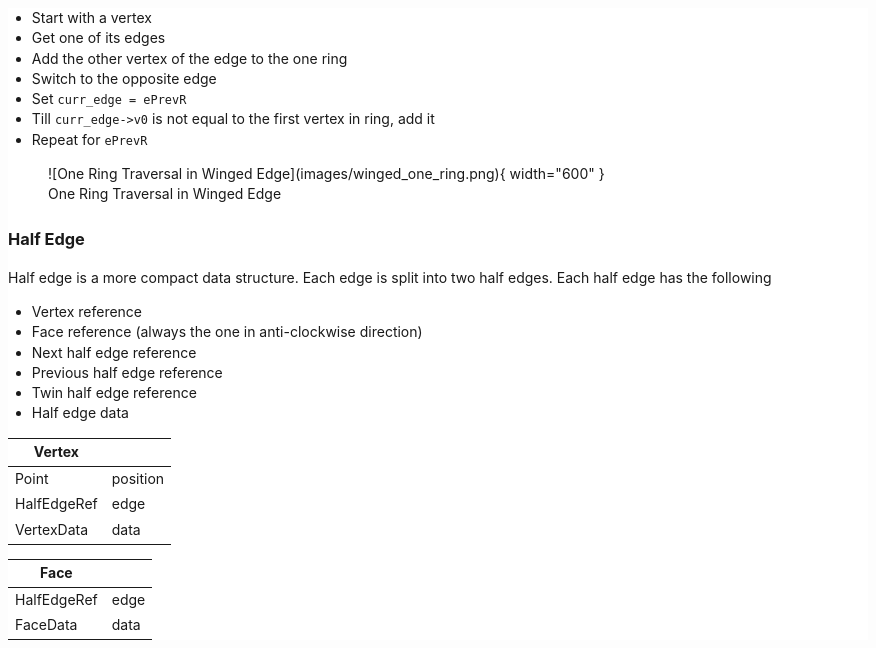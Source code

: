 - Start with a vertex
- Get one of its edges
- Add the other vertex of the edge to the one ring
- Switch to the opposite edge
- Set `curr_edge = ePrevR`
- Till `curr_edge->v0` is not equal to the first vertex in ring, add it
- Repeat for `ePrevR`

<figure markdown="span">
  ![One Ring Traversal in Winged Edge](images/winged_one_ring.png){ width="600" }
  <figcaption>One Ring Traversal in Winged Edge</figcaption>
</figure>

### Half Edge

Half edge is a more compact data structure. Each edge is split into two half edges. Each half edge has the following

- Vertex reference
- Face reference (always the one in anti-clockwise direction)
- Next half edge reference
- Previous half edge reference
- Twin half edge reference
- Half edge data

<div class="grid" markdown>

| Vertex      |          |
| ----------- | -------- |
| Point       | position |
| HalfEdgeRef | edge     |
| VertexData  | data     |

| Face        |      |
| ----------- | ---- |
| HalfEdgeRef | edge |
| FaceData    | data |
